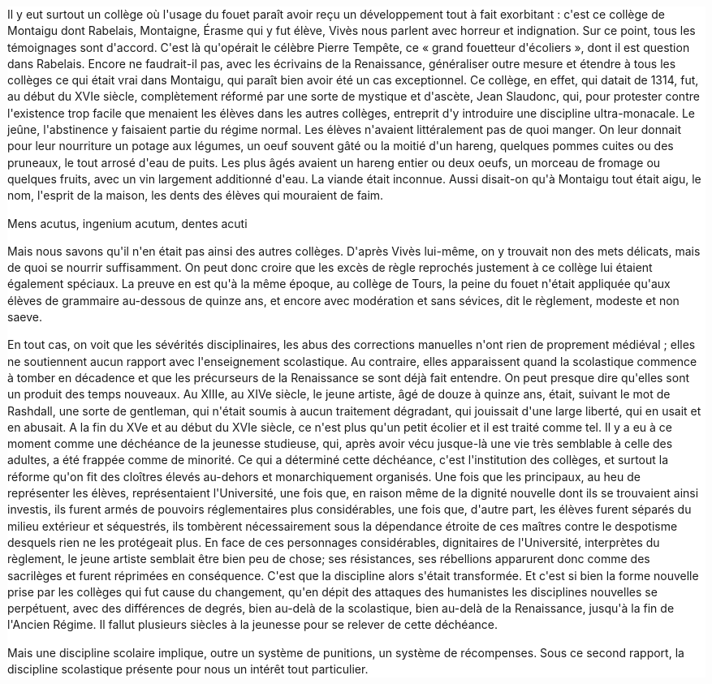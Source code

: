 Il y eut surtout un collège où l'usage du fouet paraît avoir reçu un développement tout à fait exorbitant : c'est ce collège de Montaigu dont Rabelais, Montaigne, Érasme qui y fut élève, Vivès nous parlent avec horreur et indignation. Sur ce point, tous les témoignages sont d'accord. C'est là qu'opérait le célèbre Pierre Tempête, ce « grand fouetteur d'écoliers », dont il est question dans Rabelais. Encore ne faudrait-il pas, avec les écrivains de la Renaissance, généraliser outre mesure et étendre à tous les collèges ce qui était vrai dans Montaigu, qui paraît bien avoir été un cas exceptionnel. Ce collège, en effet, qui datait de 1314, fut, au début du XVIe siècle, complètement réformé par une sorte de mystique et d'ascète, Jean Slaudonc, qui, pour protester contre l'existence trop facile que menaient les élèves dans les autres collèges, entreprit d'y introduire une discipline ultra-monacale. Le jeûne, l'abstinence y faisaient partie du régime normal. Les élèves n'avaient littéralement pas de quoi manger. On leur donnait pour leur nourriture un potage aux légumes, un oeuf souvent gâté ou la moitié d'un hareng, quelques pommes cuites ou des pruneaux, le tout arrosé d'eau de puits. Les plus âgés avaient un hareng entier ou deux oeufs, un morceau de fromage ou quelques fruits, avec un vin largement additionné d'eau. La viande était inconnue. Aussi disait-on qu'à Montaigu tout était aigu, le nom, l'esprit de la maison, les dents des élèves qui mouraient de faim.

Mens acutus, ingenium acutum, dentes acuti

Mais nous savons qu'il n'en était pas ainsi des autres collèges. D'après Vivès lui-même, on y trouvait non des mets délicats, mais de quoi se nourrir suffisamment. On peut donc croire que les excès de règle reprochés justement à ce collège lui étaient également spéciaux. La preuve en est qu'à la même époque, au collège de Tours, la peine du fouet n'était appliquée qu'aux élèves de grammaire au-dessous de quinze ans, et encore avec modération et sans sévices, dit le règlement, modeste et non saeve.

En tout cas, on voit que les sévérités disciplinaires, les abus des corrections manuelles n'ont rien de proprement médiéval ; elles ne soutiennent aucun rapport avec l'enseignement scolastique. Au contraire, elles apparaissent quand la scolastique commence à tomber en décadence et que les précurseurs de la Renaissance se sont déjà fait entendre. On peut presque dire qu'elles sont un produit des temps nouveaux. Au XIIIe, au XIVe siècle, le jeune artiste, âgé de douze à quinze ans, était, suivant le mot de Rashdall, une sorte de gentleman, qui n'était soumis à aucun traitement dégradant, qui jouissait d'une large liberté, qui en usait et en abusait. A la fin du XVe et au début du XVIe siècle, ce n'est plus qu'un petit écolier et il est traité comme tel. Il y a eu à ce moment comme une déchéance de la jeunesse studieuse, qui, après avoir vécu jusque-là une vie très semblable à celle des adultes, a été frappée comme de minorité. Ce qui a déterminé cette déchéance, c'est l'institution des collèges, et surtout la réforme qu'on fit des cloîtres élevés au-dehors et monarchiquement organisés. Une fois que les principaux, au heu de représenter les élèves, représentaient l'Université, une fois que, en raison même de la dignité nouvelle dont ils se trouvaient ainsi investis, ils furent armés de pouvoirs réglementaires plus considérables, une fois que, d'autre part, les élèves furent séparés du milieu extérieur et séquestrés, ils tombèrent nécessairement sous la dépendance étroite de ces maîtres contre le despotisme desquels rien ne les protégeait plus. En face de ces personnages considérables, dignitaires de l'Université, interprètes du règlement, le jeune artiste semblait être bien peu de chose; ses résistances, ses rébellions apparurent donc comme des sacrilèges et furent réprimées en conséquence. C'est que la discipline alors s'était transformée. Et c'est si bien la forme nouvelle prise par les collèges qui fut cause du changement, qu'en dépit des attaques des humanistes les disciplines nouvelles se perpétuent, avec des différences de degrés, bien au-delà de la scolastique, bien au-delà de la Renaissance, jusqu'à la fin de l'Ancien Régime. Il fallut plusieurs siècles à la jeunesse pour se relever de cette déchéance.

Mais une discipline scolaire implique, outre un système de punitions, un système de récompenses. Sous ce second rapport, la discipline scolastique présente pour nous un intérêt tout particulier.
